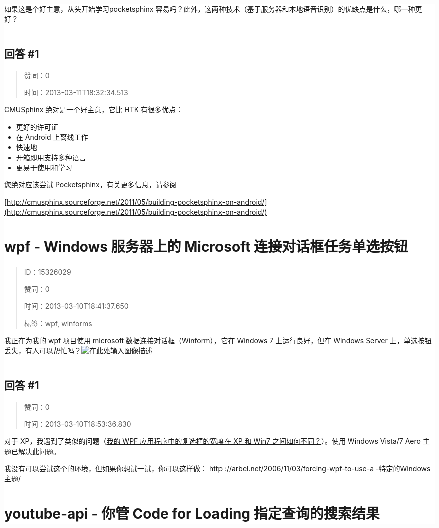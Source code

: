 如果这是个好主意，从头开始学习pocketsphinx 容易吗？此外，这两种技术（基于服务器和本地语音识别）的优缺点是什么，哪一种更好？

* * *

## 回答 #1

> 赞同：0
> 
> 时间：2013-03-11T18:32:34.513

CMUSphinx 绝对是一个好主意，它比 HTK 有很多优点：

*   更好的许可证
*   在 Android 上离线工作
*   快速地
*   开箱即用支持多种语言
*   更易于使用和学习

您绝对应该尝试 Pocketsphinx，有关更多信息，请参阅

[http://cmusphinx.sourceforge.net/2011/05/building-pocketsphinx-on-android/](http://cmusphinx.sourceforge.net/2011/05/building-pocketsphinx-on-android/)

# wpf - Windows 服务器上的 Microsoft 连接对话框任务单选按钮

> ID：15326029
> 
> 赞同：0
> 
> 时间：2013-03-10T18:41:37.650
> 
> 标签：wpf, winforms

我正在为我的 wpf 项目使用 microsoft 数据连接对话框（Winform），它在 Windows 7 上运行良好，但在 Windows Server 上，单选按钮丢失，有人可以帮忙吗？![在此处输入图像描述](../Images/2c782bc582b7736eac5a79d218c46286.png)

* * *

## 回答 #1

> 赞同：0
> 
> 时间：2013-03-10T18:53:36.830

对于 XP，我遇到了类似的问题（[我的 WPF 应用程序中的复选框的宽度在 XP 和 Win7 之间如何不同？](https://stackoverflow.com/questions/8972086/how-come-the-width-of-a-checkbox-in-my-wpf-application-differ-between-xp-and-win)）。使用 Windows Vista/7 Aero 主题已解决此问题。

我没有可以尝试这个的环境，但如果你想试一试，你可以这样做： [http ://arbel.net/2006/11/03/forcing-wpf-to-use-a -特定的Windows主题/](http://arbel.net/2006/11/03/forcing-wpf-to-use-a-specific-windows-theme/)

# youtube-api - 你管 Code for Loading 指定查询的搜索结果
